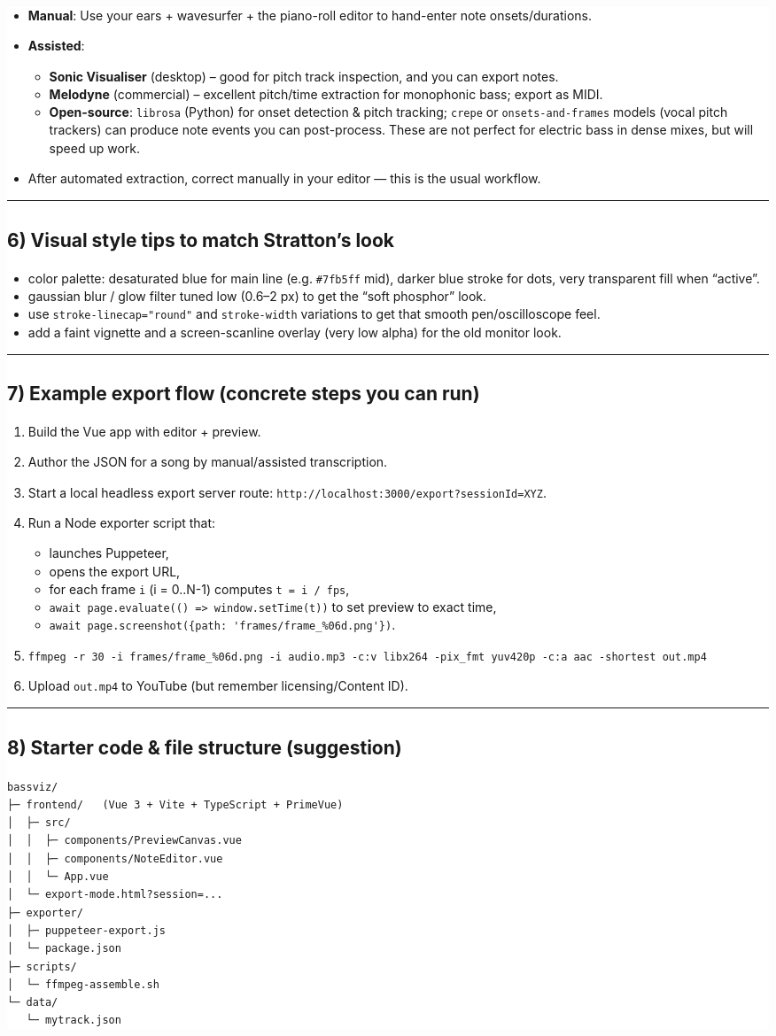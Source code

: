 * **Manual**: Use your ears + wavesurfer + the piano-roll editor to hand-enter note onsets/durations.
* **Assisted**:

  * **Sonic Visualiser** (desktop) – good for pitch track inspection, and you can export notes.
  * **Melodyne** (commercial) – excellent pitch/time extraction for monophonic bass; export as MIDI.
  * **Open-source**: `librosa` (Python) for onset detection & pitch tracking; `crepe` or `onsets-and-frames` models (vocal pitch trackers) can produce note events you can post-process. These are not perfect for electric bass in dense mixes, but will speed up work.
* After automated extraction, correct manually in your editor — this is the usual workflow.

---

## 6) Visual style tips to match Stratton’s look

* color palette: desaturated blue for main line (e.g. `#7fb5ff` mid), darker blue stroke for dots, very transparent fill when “active”.
* gaussian blur / glow filter tuned low (0.6–2 px) to get the “soft phosphor” look.
* use `stroke-linecap="round"` and `stroke-width` variations to get that smooth pen/oscilloscope feel.
* add a faint vignette and a screen-scanline overlay (very low alpha) for the old monitor look.

---

## 7) Example export flow (concrete steps you can run)

1. Build the Vue app with editor + preview.
2. Author the JSON for a song by manual/assisted transcription.
3. Start a local headless export server route: `http://localhost:3000/export?sessionId=XYZ`.
4. Run a Node exporter script that:

   * launches Puppeteer,
   * opens the export URL,
   * for each frame `i` (i = 0..N-1) computes `t = i / fps`,
   * `await page.evaluate(() => window.setTime(t))` to set preview to exact time,
   * `await page.screenshot({path: 'frames/frame_%06d.png'})`.
5. `ffmpeg -r 30 -i frames/frame_%06d.png -i audio.mp3 -c:v libx264 -pix_fmt yuv420p -c:a aac -shortest out.mp4`
6. Upload `out.mp4` to YouTube (but remember licensing/Content ID).

---

## 8) Starter code & file structure (suggestion)

```
bassviz/
├─ frontend/   (Vue 3 + Vite + TypeScript + PrimeVue)
│  ├─ src/
│  │  ├─ components/PreviewCanvas.vue
│  │  ├─ components/NoteEditor.vue
│  │  └─ App.vue
│  └─ export-mode.html?session=...
├─ exporter/
│  ├─ puppeteer-export.js
│  └─ package.json
├─ scripts/
│  └─ ffmpeg-assemble.sh
└─ data/
   └─ mytrack.json
```
